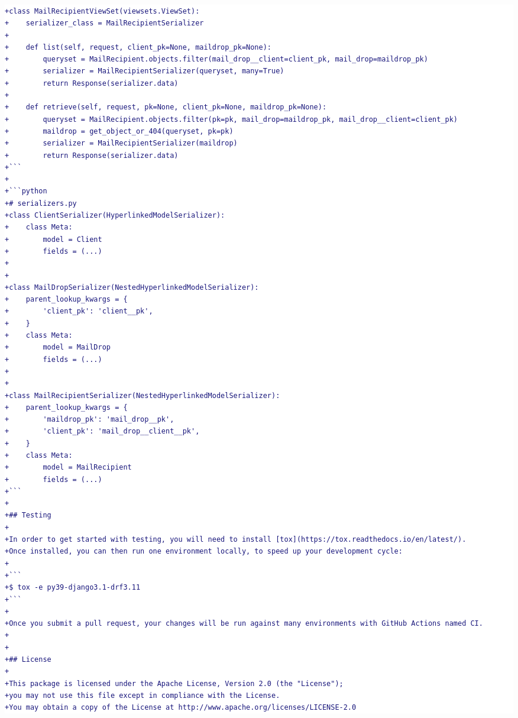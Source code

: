 ```diff
+class MailRecipientViewSet(viewsets.ViewSet):
+    serializer_class = MailRecipientSerializer
+
+    def list(self, request, client_pk=None, maildrop_pk=None):
+        queryset = MailRecipient.objects.filter(mail_drop__client=client_pk, mail_drop=maildrop_pk)
+        serializer = MailRecipientSerializer(queryset, many=True)
+        return Response(serializer.data)
+
+    def retrieve(self, request, pk=None, client_pk=None, maildrop_pk=None):
+        queryset = MailRecipient.objects.filter(pk=pk, mail_drop=maildrop_pk, mail_drop__client=client_pk)
+        maildrop = get_object_or_404(queryset, pk=pk)
+        serializer = MailRecipientSerializer(maildrop)
+        return Response(serializer.data)
+```
+
+```python
+# serializers.py
+class ClientSerializer(HyperlinkedModelSerializer):
+    class Meta:
+        model = Client
+        fields = (...)
+
+
+class MailDropSerializer(NestedHyperlinkedModelSerializer):
+    parent_lookup_kwargs = {
+        'client_pk': 'client__pk',
+    }
+    class Meta:
+        model = MailDrop
+        fields = (...)
+
+
+class MailRecipientSerializer(NestedHyperlinkedModelSerializer):
+    parent_lookup_kwargs = {
+        'maildrop_pk': 'mail_drop__pk',
+        'client_pk': 'mail_drop__client__pk',
+    }
+    class Meta:
+        model = MailRecipient
+        fields = (...)
+```
+
+## Testing
+
+In order to get started with testing, you will need to install [tox](https://tox.readthedocs.io/en/latest/).
+Once installed, you can then run one environment locally, to speed up your development cycle:
+
+```
+$ tox -e py39-django3.1-drf3.11
+```
+
+Once you submit a pull request, your changes will be run against many environments with GitHub Actions named CI.
+
+
+## License
+
+This package is licensed under the Apache License, Version 2.0 (the "License");
+you may not use this file except in compliance with the License.
+You may obtain a copy of the License at http://www.apache.org/licenses/LICENSE-2.0
```